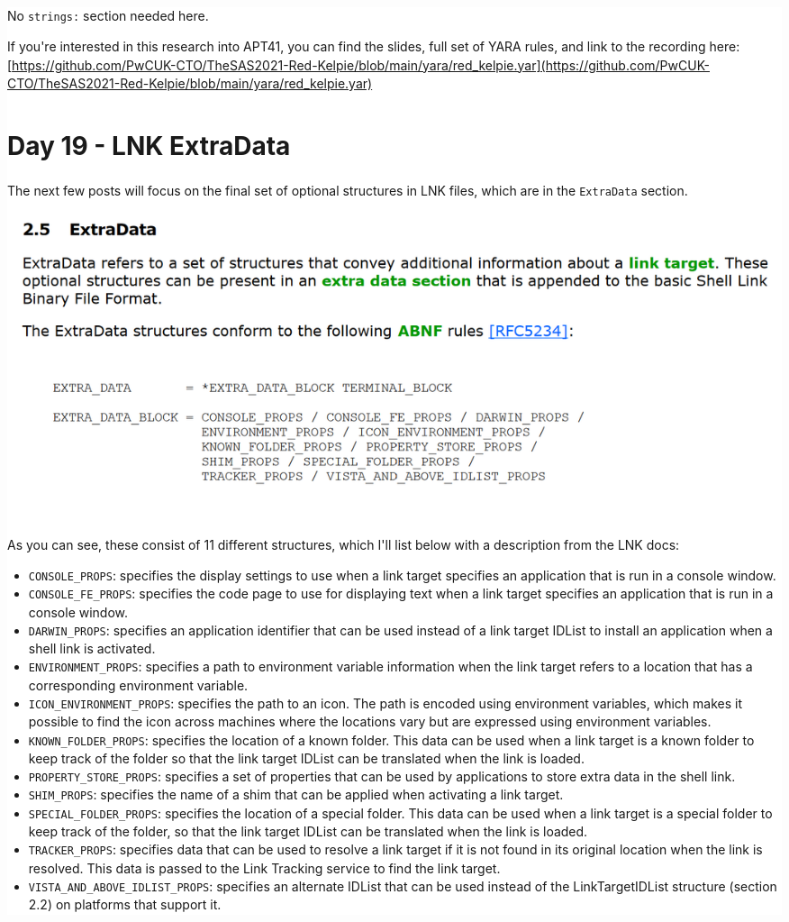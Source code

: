 No `strings:` section needed here.

If you're interested in this research into APT41, you can find the slides, full set of YARA rules, and link to the recording here: [https://github.com/PwCUK-CTO/TheSAS2021-Red-Kelpie/blob/main/yara/red_kelpie.yar](https://github.com/PwCUK-CTO/TheSAS2021-Red-Kelpie/blob/main/yara/red_kelpie.yar)

# Day 19 - LNK ExtraData
The next few posts will focus on the final set of optional structures in LNK files, which are in the `ExtraData` section.

![ExtraData structures](/assets/2023-01-19_extradata_structures.png "ExtraData Structures")

As you can see, these consist of 11 different structures, which I'll list below with a description from the LNK docs:
- `CONSOLE_PROPS`: specifies the display settings to use when a link target specifies an application that is run in a console window.
- `CONSOLE_FE_PROPS`: specifies the code page to use for displaying text when a link target specifies an application that is run in a console window.
- `DARWIN_PROPS`: specifies an application identifier that can be used instead of a link target IDList to install an application when a shell link is activated.
- `ENVIRONMENT_PROPS`: specifies a path to environment variable information when the link target refers to a location that has a corresponding environment variable.
- `ICON_ENVIRONMENT_PROPS`: specifies the path to an icon. The path is encoded using environment variables, which makes it possible to find the icon across machines where the locations vary but are expressed using environment variables.
- `KNOWN_FOLDER_PROPS`: specifies the location of a known folder. This data can be used when a link target is a known folder to keep track of the folder so that the link target IDList can be translated when the link is loaded.
- `PROPERTY_STORE_PROPS`: specifies a set of properties that can be used by applications to store extra data in the shell link.
- `SHIM_PROPS`: specifies the name of a shim that can be applied when activating a link target.
- `SPECIAL_FOLDER_PROPS`: specifies the location of a special folder. This data can be used when a link target is a special folder to keep track of the folder, so that the link target IDList can be translated when the link is loaded.
- `TRACKER_PROPS`: specifies data that can be used to resolve a link target if it is not found in its original location when the link is resolved. This data is passed to the Link Tracking service to find the link target.
- `VISTA_AND_ABOVE_IDLIST_PROPS`: specifies an alternate IDList that can be used instead of the LinkTargetIDList structure (section 2.2) on platforms that support it.
